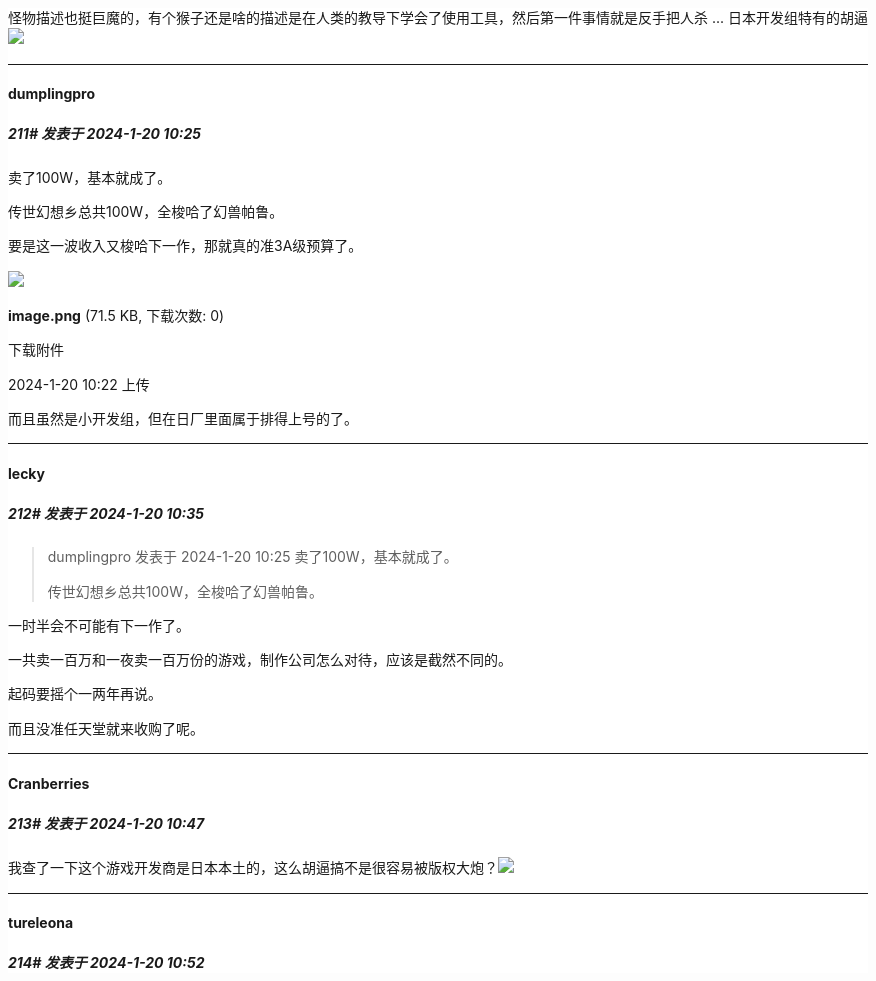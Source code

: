 怪物描述也挺巨魔的，有个猴子还是啥的描述是在人类的教导下学会了使用工具，然后第一件事情就是反手把人杀 ...</blockquote>
日本开发组特有的胡逼<img src="https://static.saraba1st.com/image/smiley/face2017/067.png" referrerpolicy="no-referrer">


*****

####  dumplingpro  
##### 211#       发表于 2024-1-20 10:25

卖了100W，基本就成了。

传世幻想乡总共100W，全梭哈了幻兽帕鲁。

要是这一波收入又梭哈下一作，那就真的准3A级预算了。

<img src="https://img.saraba1st.com/forum/202401/20/102239rpp474jj454c554p.png" referrerpolicy="no-referrer">

<strong>image.png</strong> (71.5 KB, 下载次数: 0)

下载附件

2024-1-20 10:22 上传

而且虽然是小开发组，但在日厂里面属于排得上号的了。


*****

####  lecky  
##### 212#       发表于 2024-1-20 10:35

<blockquote>dumplingpro 发表于 2024-1-20 10:25
卖了100W，基本就成了。

传世幻想乡总共100W，全梭哈了幻兽帕鲁。
</blockquote>
一时半会不可能有下一作了。

一共卖一百万和一夜卖一百万份的游戏，制作公司怎么对待，应该是截然不同的。

起码要摇个一两年再说。

而且没准任天堂就来收购了呢。


*****

####  Cranberries  
##### 213#       发表于 2024-1-20 10:47

我查了一下这个游戏开发商是日本本土的，这么胡逼搞不是很容易被版权大炮？<img src="https://static.saraba1st.com/image/smiley/face2017/004.gif" referrerpolicy="no-referrer">

*****

####  tureleona  
##### 214#       发表于 2024-1-20 10:52
